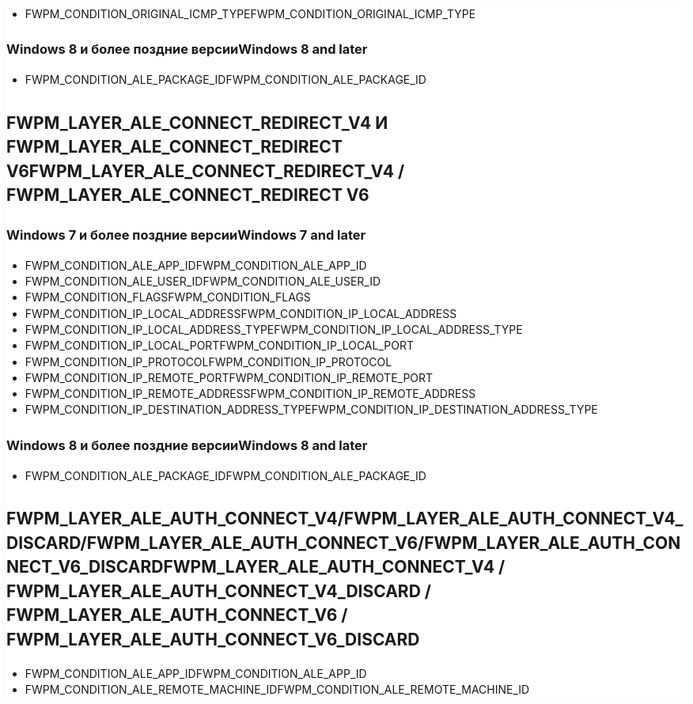 - <span data-ttu-id="16776-345">FWPM_CONDITION_ORIGINAL_ICMP_TYPE</span><span class="sxs-lookup"><span data-stu-id="16776-345">FWPM_CONDITION_ORIGINAL_ICMP_TYPE</span></span>
###  <a name="windows-8--and-later"></a><span data-ttu-id="16776-346">Windows 8 и более поздние версии</span><span class="sxs-lookup"><span data-stu-id="16776-346">Windows 8  and later</span></span>
- <span data-ttu-id="16776-347">FWPM_CONDITION_ALE_PACKAGE_ID</span><span class="sxs-lookup"><span data-stu-id="16776-347">FWPM_CONDITION_ALE_PACKAGE_ID</span></span>
## <a name="fwpm_layer_ale_connect_redirect_v4--fwpm_layer_ale_connect_redirect-v6"></a><span data-ttu-id="16776-348">FWPM_LAYER_ALE_CONNECT_REDIRECT_V4 И FWPM_LAYER_ALE_CONNECT_REDIRECT V6</span><span class="sxs-lookup"><span data-stu-id="16776-348">FWPM_LAYER_ALE_CONNECT_REDIRECT_V4 / FWPM_LAYER_ALE_CONNECT_REDIRECT V6</span></span>
###  <a name="windows-7--and-later"></a><span data-ttu-id="16776-349">Windows 7 и более поздние версии</span><span class="sxs-lookup"><span data-stu-id="16776-349">Windows 7  and later</span></span>
- <span data-ttu-id="16776-350">FWPM_CONDITION_ALE_APP_ID</span><span class="sxs-lookup"><span data-stu-id="16776-350">FWPM_CONDITION_ALE_APP_ID</span></span>
- <span data-ttu-id="16776-351">FWPM_CONDITION_ALE_USER_ID</span><span class="sxs-lookup"><span data-stu-id="16776-351">FWPM_CONDITION_ALE_USER_ID</span></span>
- <span data-ttu-id="16776-352">FWPM_CONDITION_FLAGS</span><span class="sxs-lookup"><span data-stu-id="16776-352">FWPM_CONDITION_FLAGS</span></span>
- <span data-ttu-id="16776-353">FWPM_CONDITION_IP_LOCAL_ADDRESS</span><span class="sxs-lookup"><span data-stu-id="16776-353">FWPM_CONDITION_IP_LOCAL_ADDRESS</span></span>
- <span data-ttu-id="16776-354">FWPM_CONDITION_IP_LOCAL_ADDRESS_TYPE</span><span class="sxs-lookup"><span data-stu-id="16776-354">FWPM_CONDITION_IP_LOCAL_ADDRESS_TYPE</span></span>
- <span data-ttu-id="16776-355">FWPM_CONDITION_IP_LOCAL_PORT</span><span class="sxs-lookup"><span data-stu-id="16776-355">FWPM_CONDITION_IP_LOCAL_PORT</span></span>
- <span data-ttu-id="16776-356">FWPM_CONDITION_IP_PROTOCOL</span><span class="sxs-lookup"><span data-stu-id="16776-356">FWPM_CONDITION_IP_PROTOCOL</span></span>
- <span data-ttu-id="16776-357">FWPM_CONDITION_IP_REMOTE_PORT</span><span class="sxs-lookup"><span data-stu-id="16776-357">FWPM_CONDITION_IP_REMOTE_PORT</span></span>
- <span data-ttu-id="16776-358">FWPM_CONDITION_IP_REMOTE_ADDRESS</span><span class="sxs-lookup"><span data-stu-id="16776-358">FWPM_CONDITION_IP_REMOTE_ADDRESS</span></span>
- <span data-ttu-id="16776-359">FWPM_CONDITION_IP_DESTINATION_ADDRESS_TYPE</span><span class="sxs-lookup"><span data-stu-id="16776-359">FWPM_CONDITION_IP_DESTINATION_ADDRESS_TYPE</span></span>
###  <a name="windows-8--and-later"></a><span data-ttu-id="16776-360">Windows 8 и более поздние версии</span><span class="sxs-lookup"><span data-stu-id="16776-360">Windows 8  and later</span></span>
- <span data-ttu-id="16776-361">FWPM_CONDITION_ALE_PACKAGE_ID</span><span class="sxs-lookup"><span data-stu-id="16776-361">FWPM_CONDITION_ALE_PACKAGE_ID</span></span>
## <a name="fwpm_layer_ale_auth_connect_v4--fwpm_layer_ale_auth_connect_v4_discard--fwpm_layer_ale_auth_connect_v6--fwpm_layer_ale_auth_connect_v6_discard"></a><span data-ttu-id="16776-362">FWPM_LAYER_ALE_AUTH_CONNECT_V4/FWPM_LAYER_ALE_AUTH_CONNECT_V4_DISCARD/FWPM_LAYER_ALE_AUTH_CONNECT_V6/FWPM_LAYER_ALE_AUTH_CONNECT_V6_DISCARD</span><span class="sxs-lookup"><span data-stu-id="16776-362">FWPM_LAYER_ALE_AUTH_CONNECT_V4 / FWPM_LAYER_ALE_AUTH_CONNECT_V4_DISCARD / FWPM_LAYER_ALE_AUTH_CONNECT_V6 / FWPM_LAYER_ALE_AUTH_CONNECT_V6_DISCARD</span></span>
- <span data-ttu-id="16776-363">FWPM_CONDITION_ALE_APP_ID</span><span class="sxs-lookup"><span data-stu-id="16776-363">FWPM_CONDITION_ALE_APP_ID</span></span>
- <span data-ttu-id="16776-364">FWPM_CONDITION_ALE_REMOTE_MACHINE_ID</span><span class="sxs-lookup"><span data-stu-id="16776-364">FWPM_CONDITION_ALE_REMOTE_MACHINE_ID</span></span>